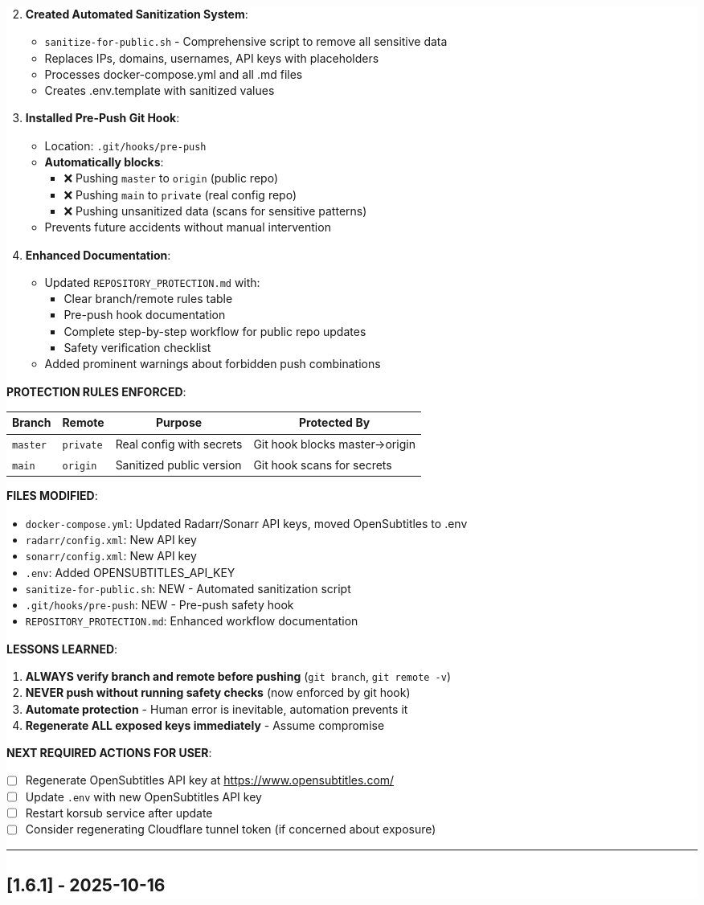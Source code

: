 2. **Created Automated Sanitization System**:
   - `sanitize-for-public.sh` - Comprehensive script to remove all sensitive data
   - Replaces IPs, domains, usernames, API keys with placeholders
   - Processes docker-compose.yml and all .md files
   - Creates .env.template with sanitized values

3. **Installed Pre-Push Git Hook**:
   - Location: `.git/hooks/pre-push`
   - **Automatically blocks**:
     - ❌ Pushing `master` to `origin` (public repo)
     - ❌ Pushing `main` to `private` (real config repo)
     - ❌ Pushing unsanitized data (scans for sensitive patterns)
   - Prevents future accidents without manual intervention

4. **Enhanced Documentation**:
   - Updated `REPOSITORY_PROTECTION.md` with:
     - Clear branch/remote rules table
     - Pre-push hook documentation
     - Complete step-by-step workflow for public repo updates
     - Safety verification checklist
   - Added prominent warnings about forbidden push combinations

**PROTECTION RULES ENFORCED**:

| Branch | Remote | Purpose | Protected By |
|--------|--------|---------|--------------|
| `master` | `private` | Real config with secrets | Git hook blocks master→origin |
| `main` | `origin` | Sanitized public version | Git hook scans for secrets |

**FILES MODIFIED**:
- `docker-compose.yml`: Updated Radarr/Sonarr API keys, moved OpenSubtitles to .env
- `radarr/config.xml`: New API key
- `sonarr/config.xml`: New API key
- `.env`: Added OPENSUBTITLES_API_KEY
- `sanitize-for-public.sh`: NEW - Automated sanitization script
- `.git/hooks/pre-push`: NEW - Pre-push safety hook
- `REPOSITORY_PROTECTION.md`: Enhanced workflow documentation

**LESSONS LEARNED**:
1. **ALWAYS verify branch and remote before pushing** (`git branch`, `git remote -v`)
2. **NEVER push without running safety checks** (now enforced by git hook)
3. **Automate protection** - Human error is inevitable, automation prevents it
4. **Regenerate ALL exposed keys immediately** - Assume compromise

**NEXT REQUIRED ACTIONS FOR USER**:
- [ ] Regenerate OpenSubtitles API key at https://www.opensubtitles.com/
- [ ] Update `.env` with new OpenSubtitles API key
- [ ] Restart korsub service after update
- [ ] Consider regenerating Cloudflare tunnel token (if concerned about exposure)

---

## [1.6.1] - 2025-10-16
